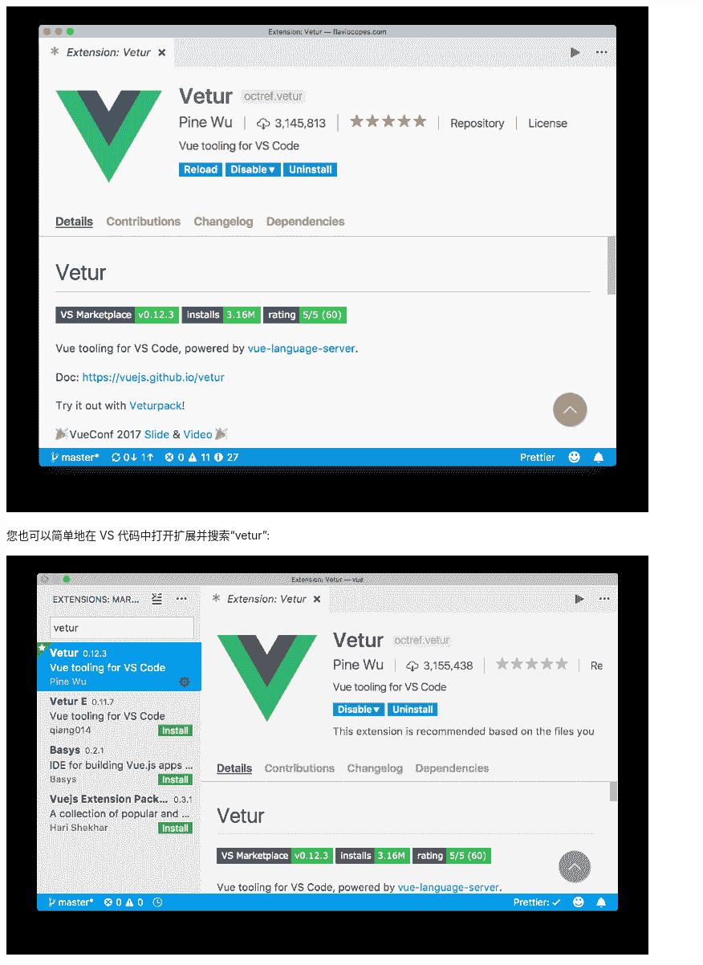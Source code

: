 ![hskNZD-byUAunDSOjCdPXPMIb9v3rBPSlOvf](img/1b03c797ce899abd8e730f2f91315d5a.png)

您也可以简单地在 VS 代码中打开扩展并搜索“vetur”:

![xbOVISLaIuAgHHvD4gKVFb0Lg9R1f5R5Jowk](img/da676f9ed61cc440bb2d16625318e973.png)
